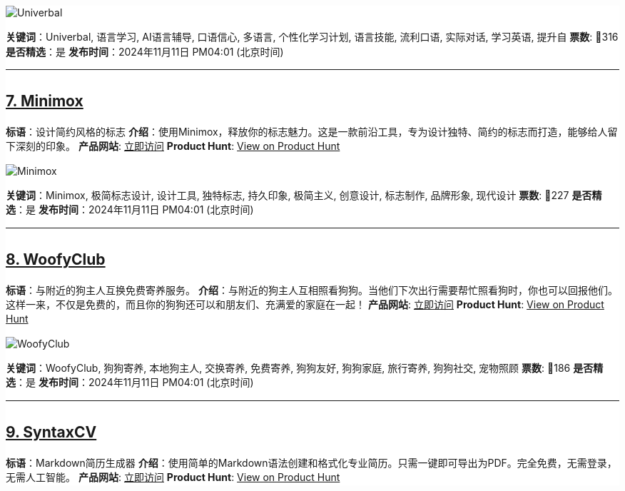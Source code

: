 ![Univerbal](https://ph-files.imgix.net/f9195726-abb8-497e-8b1d-e7d13d514bb9.png?auto=format&fit=crop&frame=1&h=512&w=1024)

**关键词**：Univerbal, 语言学习, AI语言辅导, 口语信心, 多语言, 个性化学习计划, 语言技能, 流利口语, 实际对话, 学习英语, 提升自
**票数**: 🔺316
**是否精选**：是
**发布时间**：2024年11月11日 PM04:01 (北京时间)

---

## [7. Minimox](https://www.producthunt.com/posts/minimox?utm_campaign=producthunt-api&utm_medium=api-v2&utm_source=Application%3A+decohack+%28ID%3A+131684%29)
**标语**：设计简约风格的标志
**介绍**：使用Minimox，释放你的标志魅力。这是一款前沿工具，专为设计独特、简约的标志而打造，能够给人留下深刻的印象。
**产品网站**: [立即访问](https://www.producthunt.com/r/RMU2A4ZIZI6JOR?utm_campaign=producthunt-api&utm_medium=api-v2&utm_source=Application%3A+decohack+%28ID%3A+131684%29)
**Product Hunt**: [View on Product Hunt](https://www.producthunt.com/posts/minimox?utm_campaign=producthunt-api&utm_medium=api-v2&utm_source=Application%3A+decohack+%28ID%3A+131684%29)

![Minimox](https://ph-files.imgix.net/f308695b-839c-4c7c-84ac-38d3df210346.jpeg?auto=format&fit=crop&frame=1&h=512&w=1024)

**关键词**：Minimox, 极简标志设计, 设计工具, 独特标志, 持久印象, 极简主义, 创意设计, 标志制作, 品牌形象, 现代设计
**票数**: 🔺227
**是否精选**：是
**发布时间**：2024年11月11日 PM04:01 (北京时间)

---

## [8. WoofyClub](https://www.producthunt.com/posts/woofyclub?utm_campaign=producthunt-api&utm_medium=api-v2&utm_source=Application%3A+decohack+%28ID%3A+131684%29)
**标语**：与附近的狗主人互换免费寄养服务。
**介绍**：与附近的狗主人互相照看狗狗。当他们下次出行需要帮忙照看狗时，你也可以回报他们。这样一来，不仅是免费的，而且你的狗狗还可以和朋友们、充满爱的家庭在一起！
**产品网站**: [立即访问](https://www.producthunt.com/r/H4SWQA5RDLWN5X?utm_campaign=producthunt-api&utm_medium=api-v2&utm_source=Application%3A+decohack+%28ID%3A+131684%29)
**Product Hunt**: [View on Product Hunt](https://www.producthunt.com/posts/woofyclub?utm_campaign=producthunt-api&utm_medium=api-v2&utm_source=Application%3A+decohack+%28ID%3A+131684%29)

![WoofyClub](https://ph-files.imgix.net/24298afa-6e42-450b-b66e-ba93006b6437.png?auto=format&fit=crop&frame=1&h=512&w=1024)

**关键词**：WoofyClub, 狗狗寄养, 本地狗主人, 交换寄养, 免费寄养, 狗狗友好, 狗狗家庭, 旅行寄养, 狗狗社交, 宠物照顾
**票数**: 🔺186
**是否精选**：是
**发布时间**：2024年11月11日 PM04:01 (北京时间)

---

## [9. SyntaxCV](https://www.producthunt.com/posts/syntaxcv?utm_campaign=producthunt-api&utm_medium=api-v2&utm_source=Application%3A+decohack+%28ID%3A+131684%29)
**标语**：Markdown简历生成器
**介绍**：使用简单的Markdown语法创建和格式化专业简历。只需一键即可导出为PDF。完全免费，无需登录，无需人工智能。
**产品网站**: [立即访问](https://www.producthunt.com/r/4LTBHXRSC2EAON?utm_campaign=producthunt-api&utm_medium=api-v2&utm_source=Application%3A+decohack+%28ID%3A+131684%29)
**Product Hunt**: [View on Product Hunt](https://www.producthunt.com/posts/syntaxcv?utm_campaign=producthunt-api&utm_medium=api-v2&utm_source=Application%3A+decohack+%28ID%3A+131684%29)
